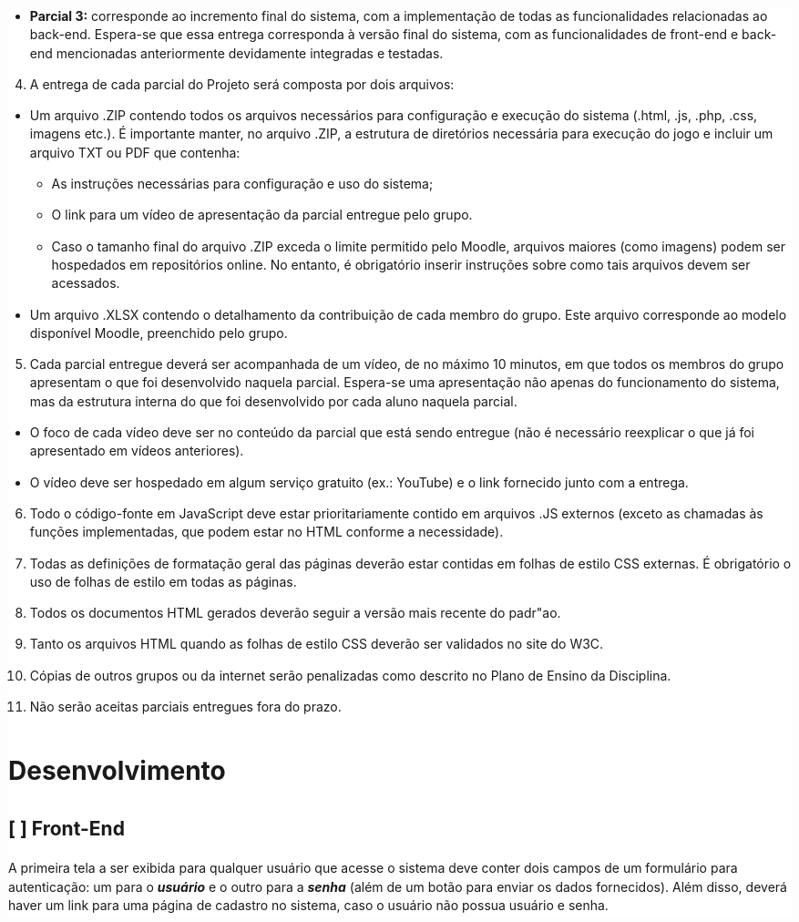 * **Parcial 3:** corresponde ao incremento final do sistema, com a implementação de todas as funcionalidades relacionadas ao back-end. Espera-se que essa entrega corresponda à versão final do sistema, com as funcionalidades de front-end e back-end mencionadas anteriormente devidamente integradas e testadas.

4. A entrega de cada parcial do Projeto será composta por dois arquivos:

* Um arquivo .ZIP contendo todos os arquivos necessários para configuração e execução do sistema (.html, .js, .php, .css, imagens etc.). É importante manter, no arquivo .ZIP, a estrutura de diretórios necessária para execução do jogo e incluir um arquivo TXT ou PDF que contenha:

    * As instruções necessárias para configuração e uso do sistema;

    * O link para um vídeo de apresentação da parcial entregue pelo grupo.

    * Caso o tamanho final do arquivo .ZIP exceda o limite permitido pelo Moodle, arquivos maiores (como imagens) podem ser hospedados em repositórios online. No entanto, é obrigatório inserir instruções sobre como tais arquivos devem ser acessados.

* Um arquivo .XLSX contendo o detalhamento da contribuição de cada membro do grupo. Este arquivo corresponde ao modelo disponível Moodle, preenchido pelo grupo.

5. Cada parcial entregue deverá ser acompanhada de um vídeo, de no máximo 10 minutos, em que todos os membros do grupo apresentam o que foi desenvolvido naquela parcial. Espera-se uma apresentação não apenas do funcionamento do sistema, mas da estrutura interna do que foi desenvolvido por cada aluno naquela parcial.

* O foco de cada vídeo deve ser no conteúdo da parcial que está sendo entregue (não é necessário reexplicar o que já foi apresentado em vídeos anteriores).

*  O vídeo deve ser hospedado em algum serviço gratuito (ex.: YouTube) e o link fornecido junto com a entrega.

6. Todo o código-fonte em JavaScript deve estar prioritariamente contido em arquivos .JS externos (exceto as chamadas às funções implementadas, que podem estar no HTML conforme a necessidade).

7. Todas as definições de formatação geral das páginas deverão estar contidas em folhas de estilo CSS externas. É obrigatório o uso de folhas de estilo em todas as páginas.

8. Todos os documentos HTML gerados deverão seguir a versão mais recente do padr"ao.

9. Tanto os arquivos HTML quando as folhas de estilo CSS deverão ser validados no site do W3C.

10. Cópias de outros grupos ou da internet serão penalizadas como descrito no Plano de Ensino da Disciplina.

11. Não serão aceitas parciais entregues fora do prazo.


# Desenvolvimento

## [ ] Front-End
A primeira tela a ser exibida para qualquer usuário que acesse o sistema deve conter dois campos de um formulário para autenticação: um para o **_usuário_** e o outro para a **_senha_** (além de um botão para enviar os dados fornecidos). Além disso, deverá haver um link para uma página de cadastro no sistema, caso o usuário não possua usuário e senha.

